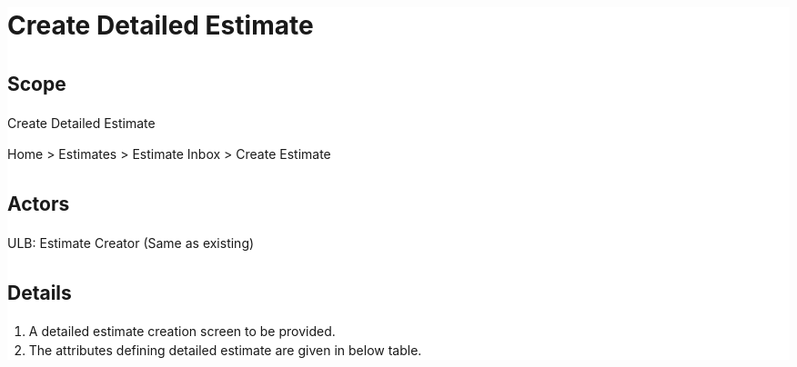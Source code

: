 # Create Detailed Estimate

## Scope

Create Detailed Estimate

Home > Estimates > Estimate Inbox > Create Estimate

## Actors <a href="#actors" id="actors"></a>

ULB: Estimate Creator (Same as existing)

## Details <a href="#details" id="details"></a>

1. A detailed estimate creation screen to be provided.
2. The attributes defining detailed estimate are given in below table.
